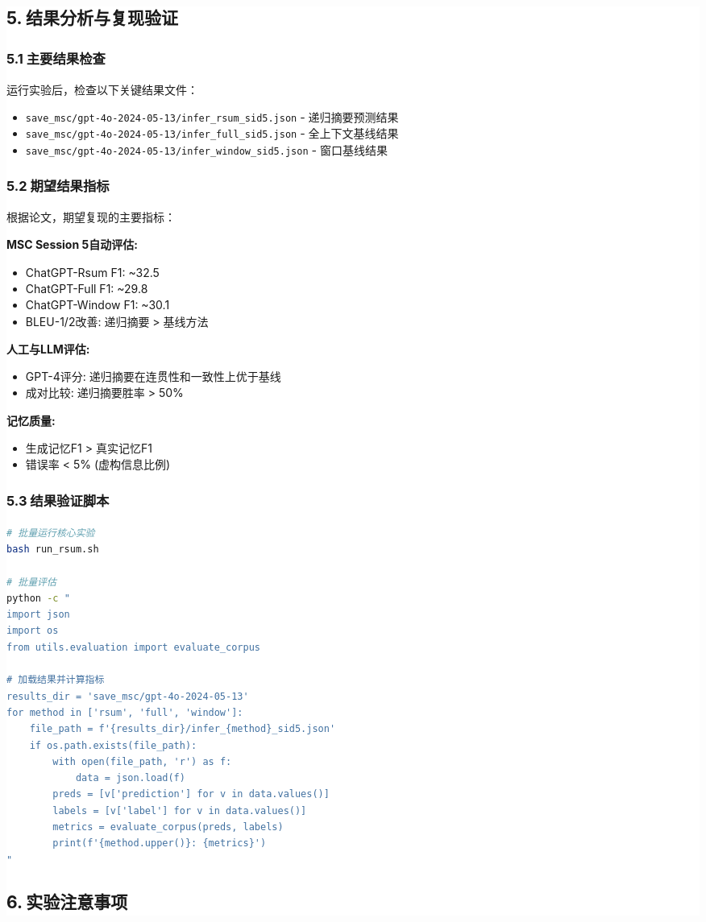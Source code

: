 ## 5. 结果分析与复现验证

### 5.1 主要结果检查
运行实验后，检查以下关键结果文件：
- `save_msc/gpt-4o-2024-05-13/infer_rsum_sid5.json` - 递归摘要预测结果
- `save_msc/gpt-4o-2024-05-13/infer_full_sid5.json` - 全上下文基线结果
- `save_msc/gpt-4o-2024-05-13/infer_window_sid5.json` - 窗口基线结果

### 5.2 期望结果指标
根据论文，期望复现的主要指标：

**MSC Session 5自动评估:**
- ChatGPT-Rsum F1: ~32.5
- ChatGPT-Full F1: ~29.8  
- ChatGPT-Window F1: ~30.1
- BLEU-1/2改善: 递归摘要 > 基线方法

**人工与LLM评估:**
- GPT-4评分: 递归摘要在连贯性和一致性上优于基线
- 成对比较: 递归摘要胜率 > 50%

**记忆质量:**
- 生成记忆F1 > 真实记忆F1
- 错误率 < 5% (虚构信息比例)

### 5.3 结果验证脚本
```bash
# 批量运行核心实验
bash run_rsum.sh

# 批量评估
python -c "
import json
import os
from utils.evaluation import evaluate_corpus

# 加载结果并计算指标
results_dir = 'save_msc/gpt-4o-2024-05-13'
for method in ['rsum', 'full', 'window']:
    file_path = f'{results_dir}/infer_{method}_sid5.json'
    if os.path.exists(file_path):
        with open(file_path, 'r') as f:
            data = json.load(f)
        preds = [v['prediction'] for v in data.values()]
        labels = [v['label'] for v in data.values()]
        metrics = evaluate_corpus(preds, labels)
        print(f'{method.upper()}: {metrics}')
"
```

## 6. 实验注意事项
